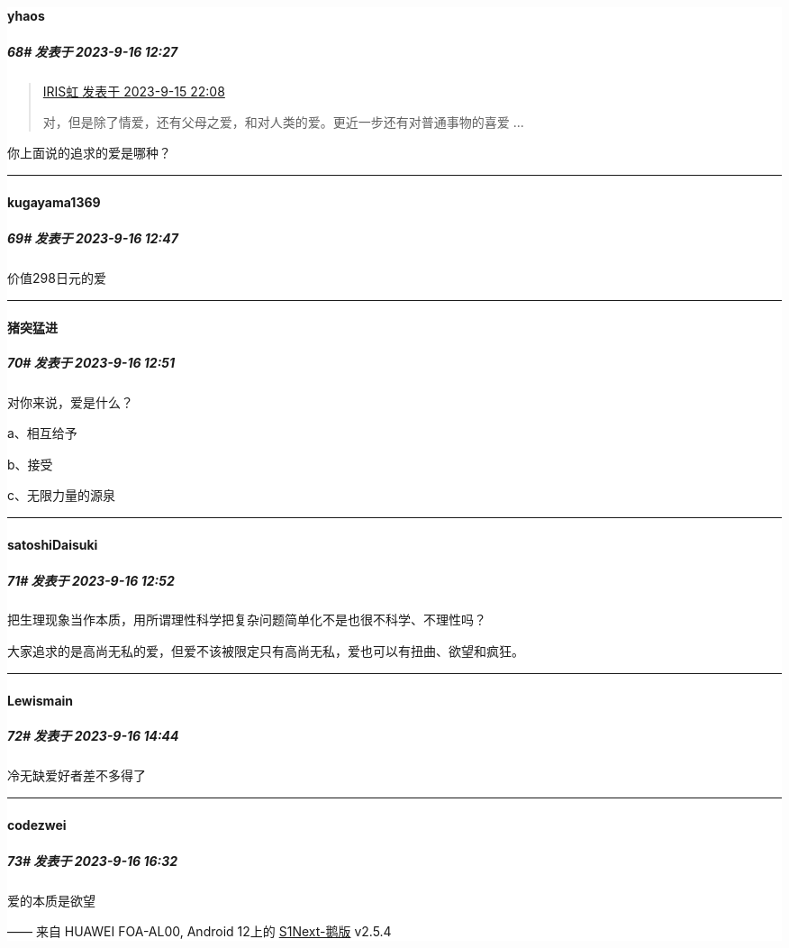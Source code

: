 ####  yhaos  
##### 68#       发表于 2023-9-16 12:27

<blockquote><a href="httphttps://bbs.saraba1st.com/2b/forum.php?mod=redirect&amp;goto=findpost&amp;pid=62422789&amp;ptid=2152958" target="_blank">IRIS虹 发表于 2023-9-15 22:08</a>

对，但是除了情爱，还有父母之爱，和对人类的爱。更近一步还有对普通事物的喜爱 ...</blockquote>
你上面说的追求的爱是哪种？


*****

####  kugayama1369  
##### 69#       发表于 2023-9-16 12:47

价值298日元的爱

*****

####  猪突猛进  
##### 70#       发表于 2023-9-16 12:51

对你来说，爱是什么？

a、相互给予

b、接受

c、无限力量的源泉

*****

####  satoshiDaisuki  
##### 71#       发表于 2023-9-16 12:52

把生理现象当作本质，用所谓理性科学把复杂问题简单化不是也很不科学、不理性吗？

大家追求的是高尚无私的爱，但爱不该被限定只有高尚无私，爱也可以有扭曲、欲望和疯狂。


*****

####  Lewismain  
##### 72#       发表于 2023-9-16 14:44

冷无缺爱好者差不多得了


*****

####  codezwei  
##### 73#       发表于 2023-9-16 16:32

爱的本质是欲望

—— 来自 HUAWEI FOA-AL00, Android 12上的 [S1Next-鹅版](https://github.com/ykrank/S1-Next/releases) v2.5.4

